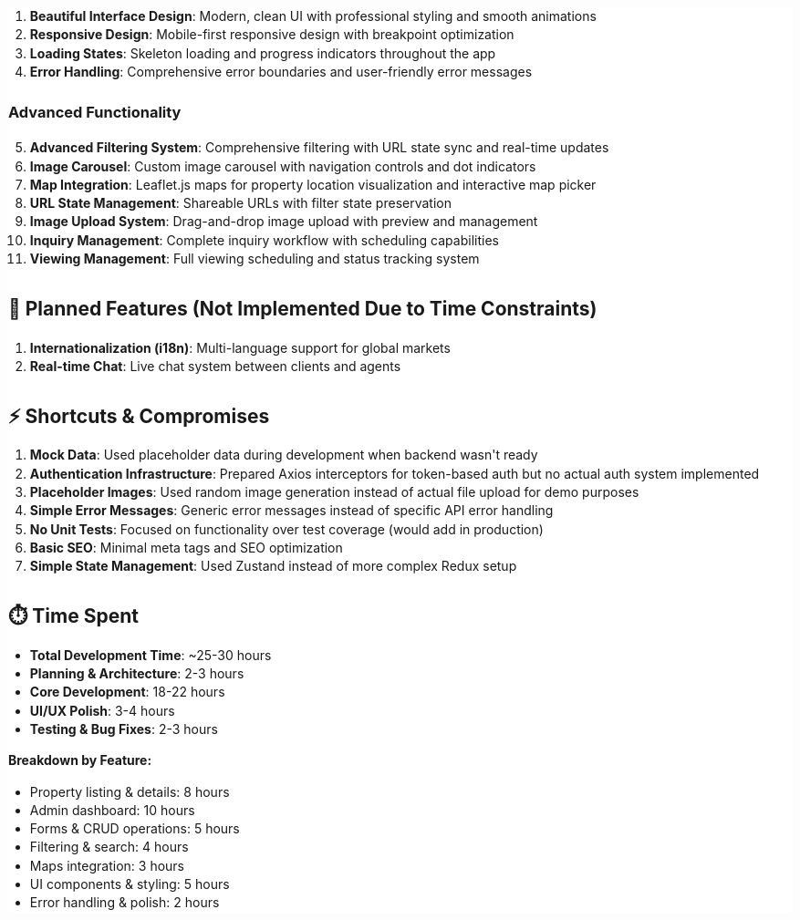 1. **Beautiful Interface Design**: Modern, clean UI with professional styling and smooth animations
2. **Responsive Design**: Mobile-first responsive design with breakpoint optimization
3. **Loading States**: Skeleton loading and progress indicators throughout the app
4. **Error Handling**: Comprehensive error boundaries and user-friendly error messages

### Advanced Functionality

5. **Advanced Filtering System**: Comprehensive filtering with URL state sync and real-time updates
6. **Image Carousel**: Custom image carousel with navigation controls and dot indicators
7. **Map Integration**: Leaflet.js maps for property location visualization and interactive map picker
8. **URL State Management**: Shareable URLs with filter state preservation
9. **Image Upload System**: Drag-and-drop image upload with preview and management
10. **Inquiry Management**: Complete inquiry workflow with scheduling capabilities
11. **Viewing Management**: Full viewing scheduling and status tracking system

## 🚧 Planned Features (Not Implemented Due to Time Constraints)

1. **Internationalization (i18n)**: Multi-language support for global markets
2. **Real-time Chat**: Live chat system between clients and agents

## ⚡ Shortcuts & Compromises

1. **Mock Data**: Used placeholder data during development when backend wasn't ready
2. **Authentication Infrastructure**: Prepared Axios interceptors for token-based auth but no actual auth system implemented
3. **Placeholder Images**: Used random image generation instead of actual file upload for demo purposes
4. **Simple Error Messages**: Generic error messages instead of specific API error handling
5. **No Unit Tests**: Focused on functionality over test coverage (would add in production)
6. **Basic SEO**: Minimal meta tags and SEO optimization
7. **Simple State Management**: Used Zustand instead of more complex Redux setup

## ⏱️ Time Spent

- **Total Development Time**: ~25-30 hours
- **Planning & Architecture**: 2-3 hours
- **Core Development**: 18-22 hours
- **UI/UX Polish**: 3-4 hours
- **Testing & Bug Fixes**: 2-3 hours

**Breakdown by Feature:**

- Property listing & details: 8 hours
- Admin dashboard: 10 hours
- Forms & CRUD operations: 5 hours
- Filtering & search: 4 hours
- Maps integration: 3 hours
- UI components & styling: 5 hours
- Error handling & polish: 2 hours
